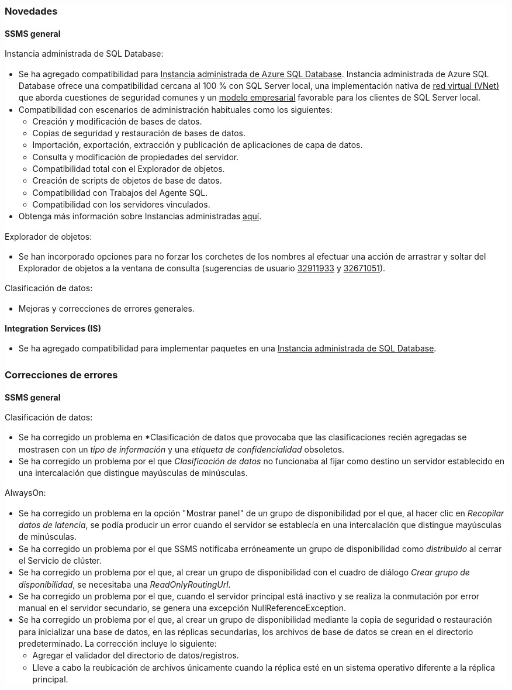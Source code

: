 ### <a name="whats-new"></a>Novedades

**SSMS general**

Instancia administrada de SQL Database:

- Se ha agregado compatibilidad para [Instancia administrada de Azure SQL Database](https://docs.microsoft.com/azure/sql-database/sql-database-managed-instance). Instancia administrada de Azure SQL Database ofrece una compatibilidad cercana al 100 % con SQL Server local, una implementación nativa de [red virtual (VNet)](https://docs.microsoft.com/azure/virtual-network/virtual-networks-overview) que aborda cuestiones de seguridad comunes y un [modelo empresarial](https://azure.microsoft.com/pricing/details/sql-database/) favorable para los clientes de SQL Server local.
- Compatibilidad con escenarios de administración habituales como los siguientes:
   - Creación y modificación de bases de datos.
   - Copias de seguridad y restauración de bases de datos.
   - Importación, exportación, extracción y publicación de aplicaciones de capa de datos.
   - Consulta y modificación de propiedades del servidor.
   - Compatibilidad total con el Explorador de objetos.
   - Creación de scripts de objetos de base de datos.
   - Compatibilidad con Trabajos del Agente SQL.
   - Compatibilidad con los servidores vinculados.
- Obtenga más información sobre Instancias administradas [aquí](https://azure.microsoft.com/blog/migrate-your-databases-to-a-fully-managed-service-with-azure-sql-database-managed-instance/).

Explorador de objetos:
- Se han incorporado opciones para no forzar los corchetes de los nombres al efectuar una acción de arrastrar y soltar del Explorador de objetos a la ventana de consulta (sugerencias de usuario [32911933](https://feedback.azure.com/forums/908035-sql-server/suggestions/32911933) y [32671051](https://feedback.azure.com/forums/908035-sql-server/suggestions/32671051)).

Clasificación de datos:
- Mejoras y correcciones de errores generales.

**Integration Services (IS)**

- Se ha agregado compatibilidad para implementar paquetes en una [Instancia administrada de SQL Database](https://docs.microsoft.com/azure/sql-database/sql-database-managed-instance).

### <a name="bug-fixes"></a>Correcciones de errores

**SSMS general**

Clasificación de datos:

- Se ha corregido un problema en *Clasificación de datos que provocaba que las clasificaciones recién agregadas se mostrasen con un *tipo de información* y una *etiqueta de confidencialidad* obsoletos.
- Se ha corregido un problema por el que *Clasificación de datos* no funcionaba al fijar como destino un servidor establecido en una intercalación que distingue mayúsculas de minúsculas.
        
AlwaysOn:

- Se ha corregido un problema en la opción "Mostrar panel" de un grupo de disponibilidad por el que, al hacer clic en *Recopilar datos de latencia*, se podía producir un error cuando el servidor se establecía en una intercalación que distingue mayúsculas de minúsculas.
- Se ha corregido un problema por el que SSMS notificaba erróneamente un grupo de disponibilidad como *distribuido* al cerrar el Servicio de clúster.
- Se ha corregido un problema por el que, al crear un grupo de disponibilidad con el cuadro de diálogo *Crear grupo de disponibilidad*, se necesitaba una *ReadOnlyRoutingUrl*.
- Se ha corregido un problema por el que, cuando el servidor principal está inactivo y se realiza la conmutación por error manual en el servidor secundario, se genera una excepción NullReferenceException.
- Se ha corregido un problema por el que, al crear un grupo de disponibilidad mediante la copia de seguridad o restauración para inicializar una base de datos, en las réplicas secundarias, los archivos de base de datos se crean en el directorio predeterminado. La corrección incluye lo siguiente:
   - Agregar el validador del directorio de datos/registros.
   - Lleve a cabo la reubicación de archivos únicamente cuando la réplica esté en un sistema operativo diferente a la réplica principal.